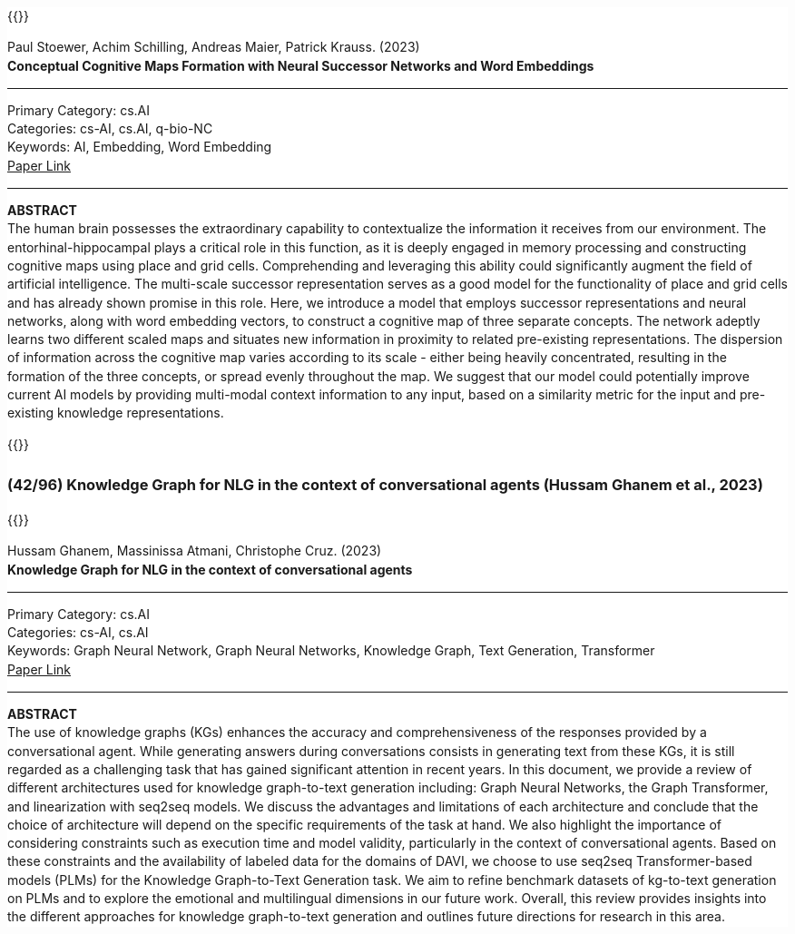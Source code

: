 {{<citation>}}

Paul Stoewer, Achim Schilling, Andreas Maier, Patrick Krauss. (2023)  
**Conceptual Cognitive Maps Formation with Neural Successor Networks and Word Embeddings**  

---
Primary Category: cs.AI  
Categories: cs-AI, cs.AI, q-bio-NC  
Keywords: AI, Embedding, Word Embedding  
[Paper Link](http://arxiv.org/abs/2307.01577v1)  

---


**ABSTRACT**  
The human brain possesses the extraordinary capability to contextualize the information it receives from our environment. The entorhinal-hippocampal plays a critical role in this function, as it is deeply engaged in memory processing and constructing cognitive maps using place and grid cells. Comprehending and leveraging this ability could significantly augment the field of artificial intelligence. The multi-scale successor representation serves as a good model for the functionality of place and grid cells and has already shown promise in this role. Here, we introduce a model that employs successor representations and neural networks, along with word embedding vectors, to construct a cognitive map of three separate concepts. The network adeptly learns two different scaled maps and situates new information in proximity to related pre-existing representations. The dispersion of information across the cognitive map varies according to its scale - either being heavily concentrated, resulting in the formation of the three concepts, or spread evenly throughout the map. We suggest that our model could potentially improve current AI models by providing multi-modal context information to any input, based on a similarity metric for the input and pre-existing knowledge representations.

{{</citation>}}


### (42/96) Knowledge Graph for NLG in the context of conversational agents (Hussam Ghanem et al., 2023)

{{<citation>}}

Hussam Ghanem, Massinissa Atmani, Christophe Cruz. (2023)  
**Knowledge Graph for NLG in the context of conversational agents**  

---
Primary Category: cs.AI  
Categories: cs-AI, cs.AI  
Keywords: Graph Neural Network, Graph Neural Networks, Knowledge Graph, Text Generation, Transformer  
[Paper Link](http://arxiv.org/abs/2307.01548v1)  

---


**ABSTRACT**  
The use of knowledge graphs (KGs) enhances the accuracy and comprehensiveness of the responses provided by a conversational agent. While generating answers during conversations consists in generating text from these KGs, it is still regarded as a challenging task that has gained significant attention in recent years. In this document, we provide a review of different architectures used for knowledge graph-to-text generation including: Graph Neural Networks, the Graph Transformer, and linearization with seq2seq models. We discuss the advantages and limitations of each architecture and conclude that the choice of architecture will depend on the specific requirements of the task at hand. We also highlight the importance of considering constraints such as execution time and model validity, particularly in the context of conversational agents. Based on these constraints and the availability of labeled data for the domains of DAVI, we choose to use seq2seq Transformer-based models (PLMs) for the Knowledge Graph-to-Text Generation task. We aim to refine benchmark datasets of kg-to-text generation on PLMs and to explore the emotional and multilingual dimensions in our future work. Overall, this review provides insights into the different approaches for knowledge graph-to-text generation and outlines future directions for research in this area.
